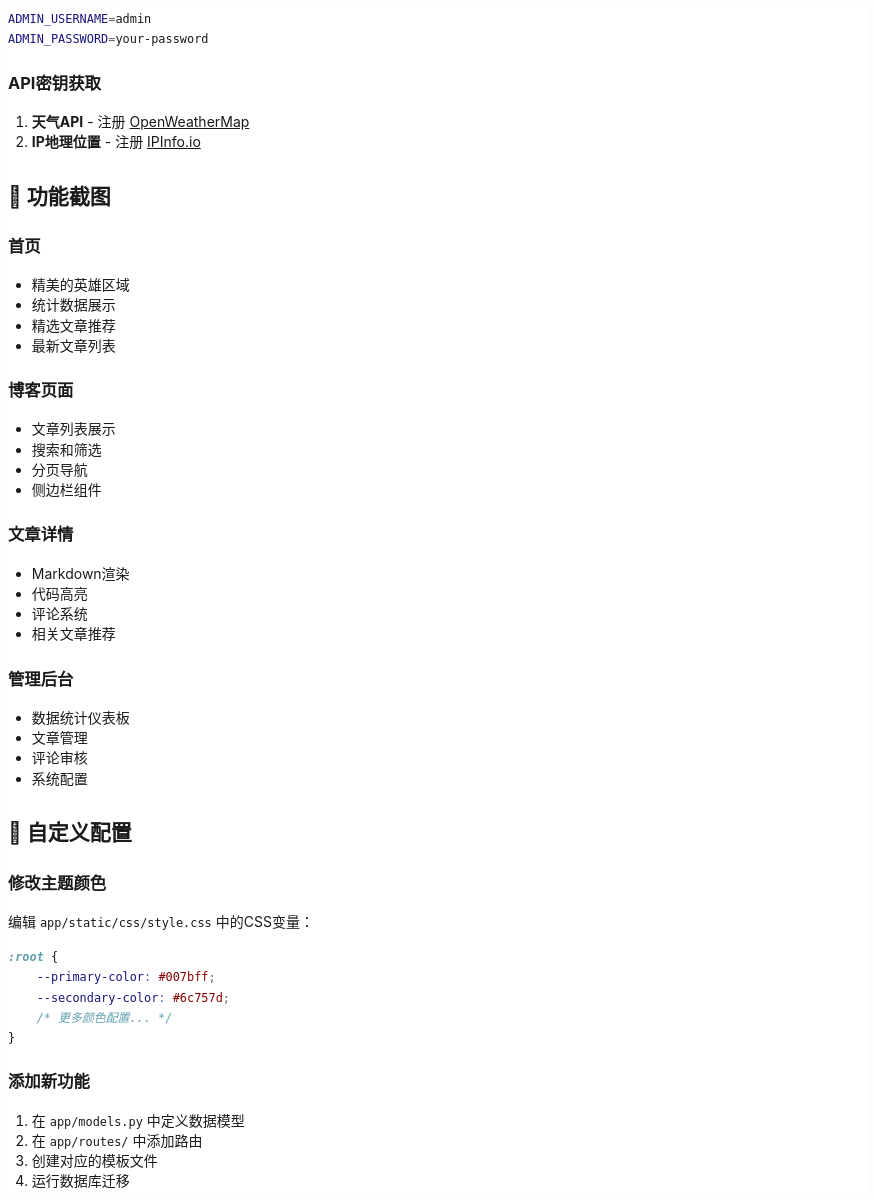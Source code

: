 ```bash
ADMIN_USERNAME=admin
ADMIN_PASSWORD=your-password
```

### API密钥获取

1. **天气API** - 注册 [OpenWeatherMap](https://openweathermap.org/api)
2. **IP地理位置** - 注册 [IPInfo.io](https://ipinfo.io/)

## 📱 功能截图

### 首页
- 精美的英雄区域
- 统计数据展示
- 精选文章推荐
- 最新文章列表

### 博客页面
- 文章列表展示
- 搜索和筛选
- 分页导航
- 侧边栏组件

### 文章详情
- Markdown渲染
- 代码高亮
- 评论系统
- 相关文章推荐

### 管理后台
- 数据统计仪表板
- 文章管理
- 评论审核
- 系统配置

## 🔧 自定义配置

### 修改主题颜色
编辑 `app/static/css/style.css` 中的CSS变量：

```css
:root {
    --primary-color: #007bff;
    --secondary-color: #6c757d;
    /* 更多颜色配置... */
}
```

### 添加新功能
1. 在 `app/models.py` 中定义数据模型
2. 在 `app/routes/` 中添加路由
3. 创建对应的模板文件
4. 运行数据库迁移
